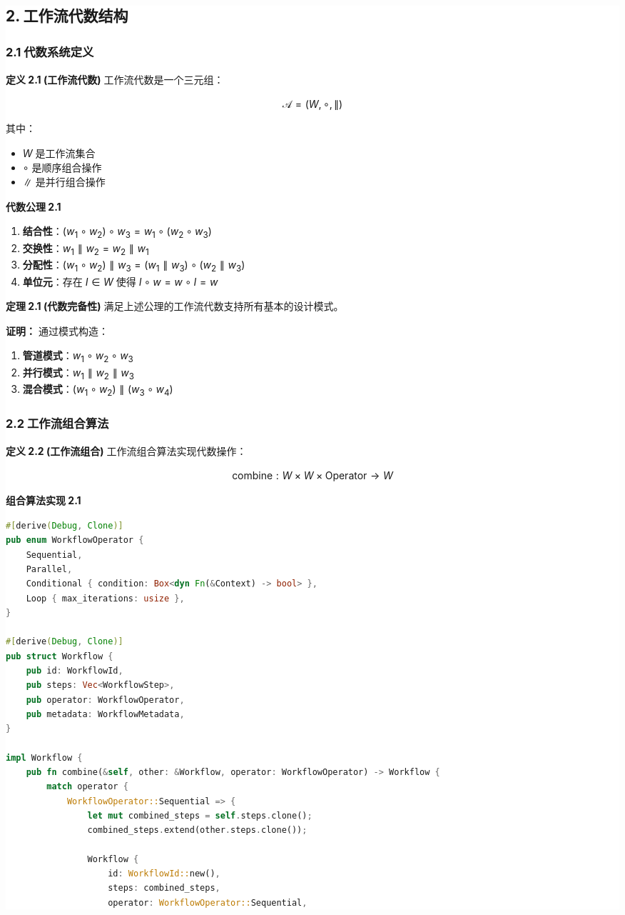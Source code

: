 ## 2. 工作流代数结构

### 2.1 代数系统定义

**定义 2.1 (工作流代数)**
工作流代数是一个三元组：

$$\mathcal{A} = (W, \circ, \parallel)$$

其中：

- $W$ 是工作流集合
- $\circ$ 是顺序组合操作
- $\parallel$ 是并行组合操作

**代数公理 2.1**

1. **结合性**：$(w_1 \circ w_2) \circ w_3 = w_1 \circ (w_2 \circ w_3)$
2. **交换性**：$w_1 \parallel w_2 = w_2 \parallel w_1$
3. **分配性**：$(w_1 \circ w_2) \parallel w_3 = (w_1 \parallel w_3) \circ (w_2 \parallel w_3)$
4. **单位元**：存在 $I \in W$ 使得 $I \circ w = w \circ I = w$

**定理 2.1 (代数完备性)**
满足上述公理的工作流代数支持所有基本的设计模式。

**证明：** 通过模式构造：

1. **管道模式**：$w_1 \circ w_2 \circ w_3$
2. **并行模式**：$w_1 \parallel w_2 \parallel w_3$
3. **混合模式**：$(w_1 \circ w_2) \parallel (w_3 \circ w_4)$

### 2.2 工作流组合算法

**定义 2.2 (工作流组合)**
工作流组合算法实现代数操作：

$$\text{combine}: W \times W \times \text{Operator} \rightarrow W$$

**组合算法实现 2.1**

```rust
#[derive(Debug, Clone)]
pub enum WorkflowOperator {
    Sequential,
    Parallel,
    Conditional { condition: Box<dyn Fn(&Context) -> bool> },
    Loop { max_iterations: usize },
}

#[derive(Debug, Clone)]
pub struct Workflow {
    pub id: WorkflowId,
    pub steps: Vec<WorkflowStep>,
    pub operator: WorkflowOperator,
    pub metadata: WorkflowMetadata,
}

impl Workflow {
    pub fn combine(&self, other: &Workflow, operator: WorkflowOperator) -> Workflow {
        match operator {
            WorkflowOperator::Sequential => {
                let mut combined_steps = self.steps.clone();
                combined_steps.extend(other.steps.clone());
                
                Workflow {
                    id: WorkflowId::new(),
                    steps: combined_steps,
                    operator: WorkflowOperator::Sequential,
```